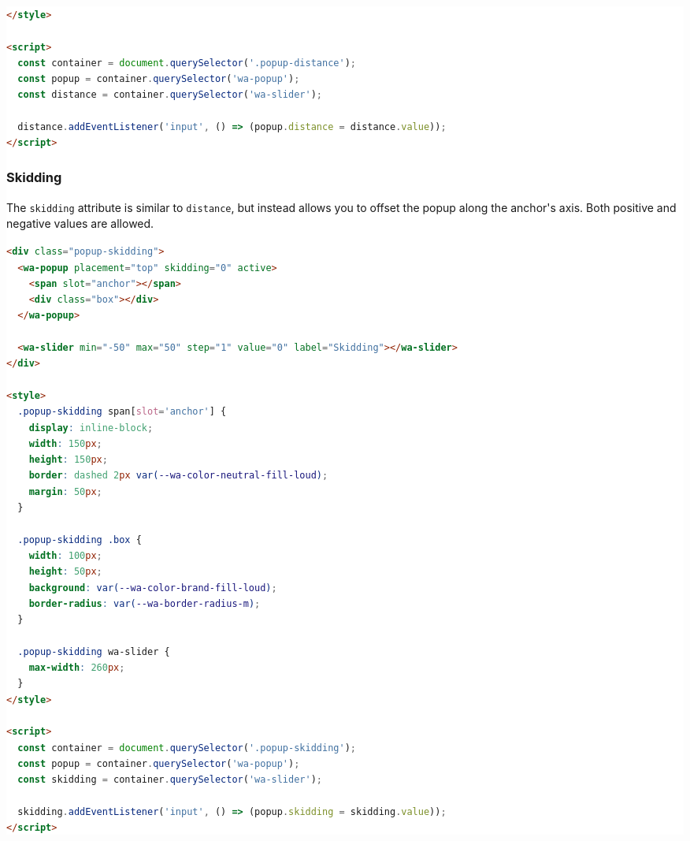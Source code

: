 ```html {.example}
</style>

<script>
  const container = document.querySelector('.popup-distance');
  const popup = container.querySelector('wa-popup');
  const distance = container.querySelector('wa-slider');

  distance.addEventListener('input', () => (popup.distance = distance.value));
</script>
```

### Skidding

The `skidding` attribute is similar to `distance`, but instead allows you to offset the popup along the anchor's axis. Both positive and negative values are allowed.

```html {.example}
<div class="popup-skidding">
  <wa-popup placement="top" skidding="0" active>
    <span slot="anchor"></span>
    <div class="box"></div>
  </wa-popup>

  <wa-slider min="-50" max="50" step="1" value="0" label="Skidding"></wa-slider>
</div>

<style>
  .popup-skidding span[slot='anchor'] {
    display: inline-block;
    width: 150px;
    height: 150px;
    border: dashed 2px var(--wa-color-neutral-fill-loud);
    margin: 50px;
  }

  .popup-skidding .box {
    width: 100px;
    height: 50px;
    background: var(--wa-color-brand-fill-loud);
    border-radius: var(--wa-border-radius-m);
  }

  .popup-skidding wa-slider {
    max-width: 260px;
  }
</style>

<script>
  const container = document.querySelector('.popup-skidding');
  const popup = container.querySelector('wa-popup');
  const skidding = container.querySelector('wa-slider');

  skidding.addEventListener('input', () => (popup.skidding = skidding.value));
</script>
```
